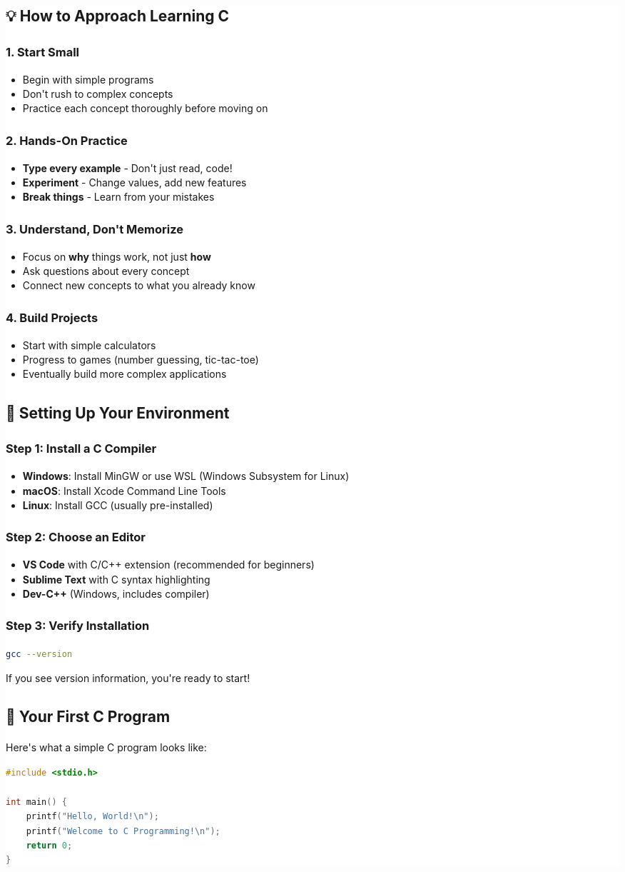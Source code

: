 ## 💡 How to Approach Learning C

### **1. Start Small**
- Begin with simple programs
- Don't rush to complex concepts
- Practice each concept thoroughly before moving on

### **2. Hands-On Practice**
- **Type every example** - Don't just read, code!
- **Experiment** - Change values, add new features
- **Break things** - Learn from your mistakes

### **3. Understand, Don't Memorize**
- Focus on **why** things work, not just **how**
- Ask questions about every concept
- Connect new concepts to what you already know

### **4. Build Projects**
- Start with simple calculators
- Progress to games (number guessing, tic-tac-toe)
- Eventually build more complex applications

## 🔧 Setting Up Your Environment

### **Step 1: Install a C Compiler**
- **Windows**: Install MinGW or use WSL (Windows Subsystem for Linux)
- **macOS**: Install Xcode Command Line Tools
- **Linux**: Install GCC (usually pre-installed)

### **Step 2: Choose an Editor**
- **VS Code** with C/C++ extension (recommended for beginners)
- **Sublime Text** with C syntax highlighting
- **Dev-C++** (Windows, includes compiler)

### **Step 3: Verify Installation**
```bash
gcc --version
```
If you see version information, you're ready to start!

## 🎯 Your First C Program

Here's what a simple C program looks like:

```c
#include <stdio.h>

int main() {
    printf("Hello, World!\n");
    printf("Welcome to C Programming!\n");
    return 0;
}
```
